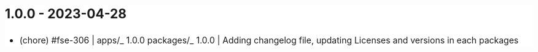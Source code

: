 ## 1.0.0 - 2023-04-28

- (chore) #fse-306 | apps/_ 1.0.0 packages/_ 1.0.0 | Adding changelog file, updating Licenses and versions in each packages
